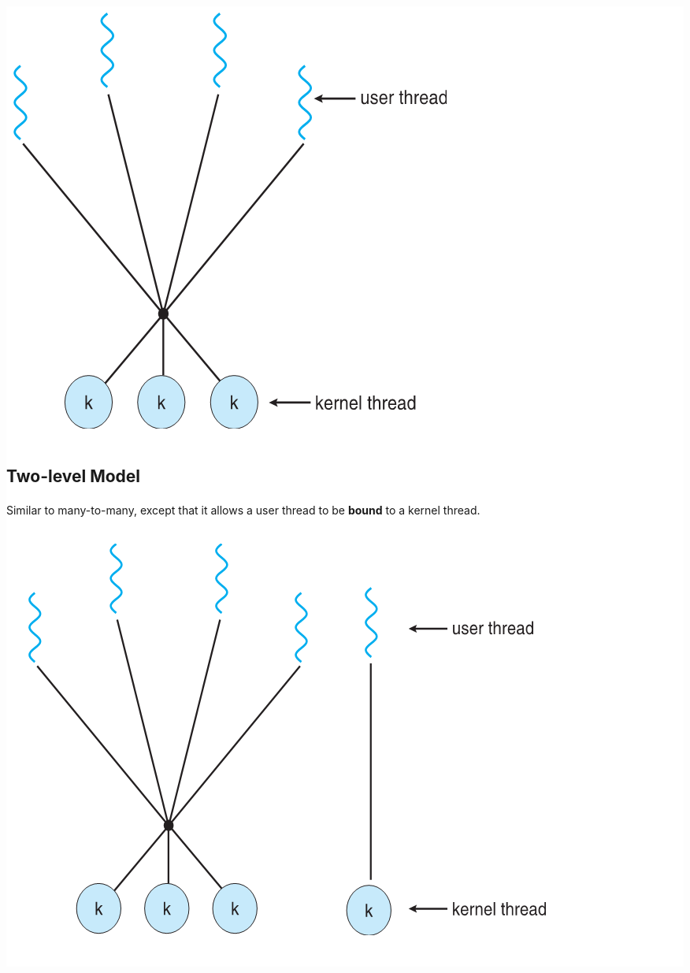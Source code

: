 ![CS324-Many-to-Many.png](./img/CS324-Many-to-Many.png)

## Two-level Model

Similar to many-to-many, except that it allows a user thread to be **bound** to a kernel thread.

![CS324-Two-level.png](./img/CS324-Two-level.png)
